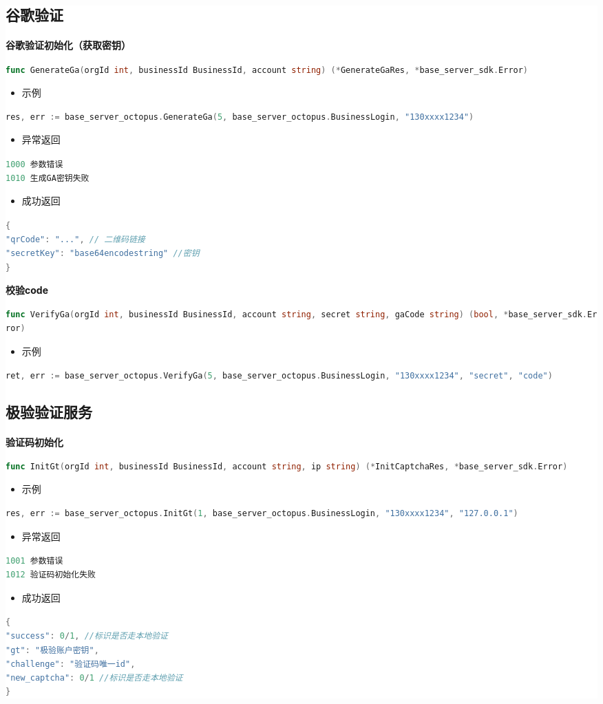 ## 谷歌验证

**谷歌验证初始化（获取密钥）**
```go
func GenerateGa(orgId int, businessId BusinessId, account string) (*GenerateGaRes, *base_server_sdk.Error)
```
- 示例
```go
res, err := base_server_octopus.GenerateGa(5, base_server_octopus.BusinessLogin, "130xxxx1234")
```
- 异常返回
```go
1000 参数错误
1010 生成GA密钥失败
```
- 成功返回
```go
{
"qrCode": "...", // 二维码链接
"secretKey": "base64encodestring" //密钥
}
```

**校验code**
```go
func VerifyGa(orgId int, businessId BusinessId, account string, secret string, gaCode string) (bool, *base_server_sdk.Error)
```
- 示例
```go 
ret, err := base_server_octopus.VerifyGa(5, base_server_octopus.BusinessLogin, "130xxxx1234", "secret", "code")
```


## 极验验证服务

**验证码初始化**
```go
func InitGt(orgId int, businessId BusinessId, account string, ip string) (*InitCaptchaRes, *base_server_sdk.Error)
```
- 示例
```go
res, err := base_server_octopus.InitGt(1, base_server_octopus.BusinessLogin, "130xxxx1234", "127.0.0.1")
```
- 异常返回
```go
1001 参数错误
1012 验证码初始化失败
```
- 成功返回
```go
{
"success": 0/1, //标识是否走本地验证
"gt": "极验账户密钥",
"challenge": "验证码唯一id",
"new_captcha": 0/1 //标识是否走本地验证
}
```
